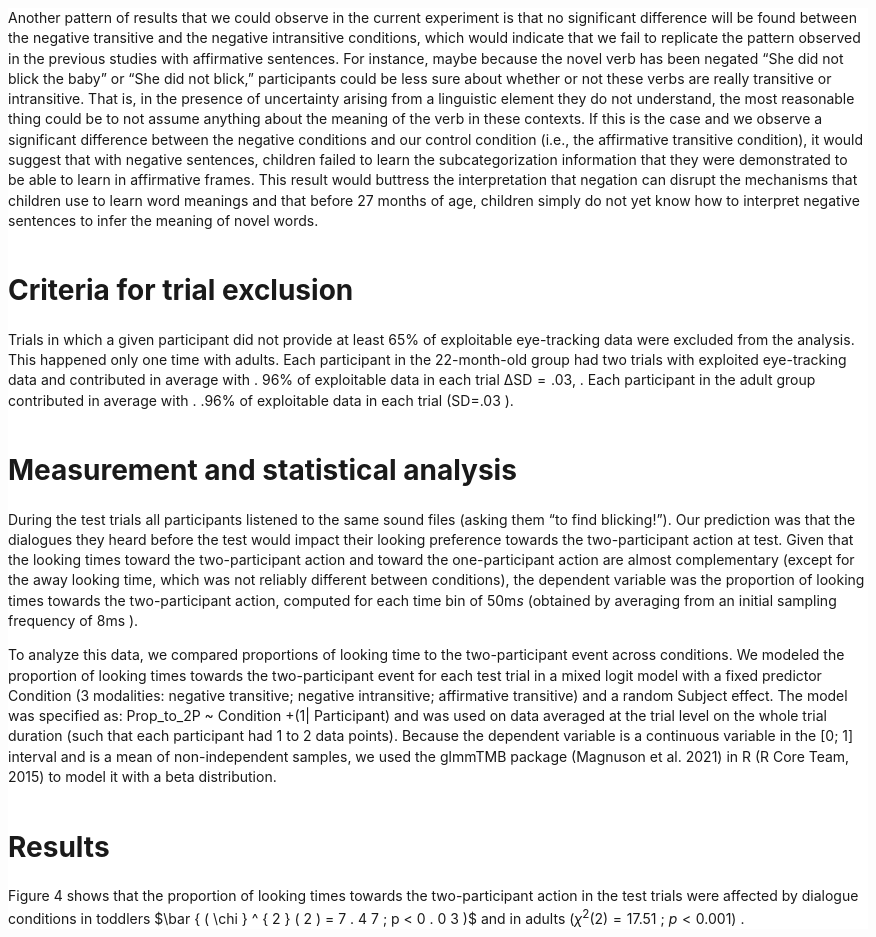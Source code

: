 Another pattern of results that we could observe in the current experiment is that no significant difference will be found between the negative transitive and the negative intransitive conditions, which would indicate that we fail to replicate the pattern observed in the previous studies with affirmative sentences. For instance, maybe because the novel verb has been negated “She did not blick the baby” or “She did not blick,” participants could be less sure about whether or not these verbs are really transitive or intransitive. That is, in the presence of uncertainty arising from a linguistic element they do not understand, the most reasonable thing could be to not assume anything about the meaning of the verb in these contexts. If this is the case and we observe a significant difference between the negative conditions and our control condition (i.e., the affirmative transitive condition), it would suggest that with negative sentences, children failed to learn the subcategorization information that they were demonstrated to be able to learn in affirmative frames. This result would buttress the interpretation that negation can disrupt the mechanisms that children use to learn word meanings and that before 27 months of age, children simply do not yet know how to interpret negative sentences to infer the meaning of novel words.

# Criteria for trial exclusion

Trials in which a given participant did not provide at least $6 5 \%$ of exploitable eye-tracking data were excluded from the analysis. This happened only one time with adults. Each participant in the 22-month-old group had two trials with exploited eye-tracking data and contributed in average with . $9 6 \%$ of exploitable data in each trial $\mathrm { \Delta } \mathrm { S D } = . 0 3 ,$ . Each participant in the adult group contributed in average with . $. 9 6 \%$ of exploitable data in each trial $\mathrm { ( S D = } . 0 3$ ).

# Measurement and statistical analysis

During the test trials all participants listened to the same sound files (asking them “to find blicking!”). Our prediction was that the dialogues they heard before the test would impact their looking preference towards the two-participant action at test. Given that the looking times toward the two-participant action and toward the one-participant action are almost complementary (except for the away looking time, which was not reliably different between conditions), the dependent variable was the proportion of looking times towards the two-participant action, computed for each time bin of $5 0 \mathrm { m } s$ (obtained by averaging from an initial sampling frequency of $8 \mathrm { m s }$ ).

To analyze this data, we compared proportions of looking time to the two-participant event across conditions. We modeled the proportion of looking times towards the two-participant event for each test trial in a mixed logit model with a fixed predictor Condition (3 modalities: negative transitive; negative intransitive; affirmative transitive) and a random Subject effect. The model was specified as: Prop_to_2P \~ Condition $+ \left( 1 \right|$ Participant) and was used on data averaged at the trial level on the whole trial duration (such that each participant had 1 to 2 data points). Because the dependent variable is a continuous variable in the [0; 1] interval and is a mean of non-independent samples, we used the glmmTMB package (Magnuson et al. 2021) in R (R Core Team, 2015) to model it with a beta distribution.

# Results

Figure 4 shows that the proportion of looking times towards the two-participant action in the test trials were affected by dialogue conditions in toddlers $\bar { ( \chi } ^ { 2 } ( 2 ) = 7 . 4 7 ; p < 0 . 0 3 )$ and in adults $( \chi ^ { 2 } ( 2 ) = 1 7 . 5 1$ ; ${ p < 0 . 0 0 1 ) }$ .
